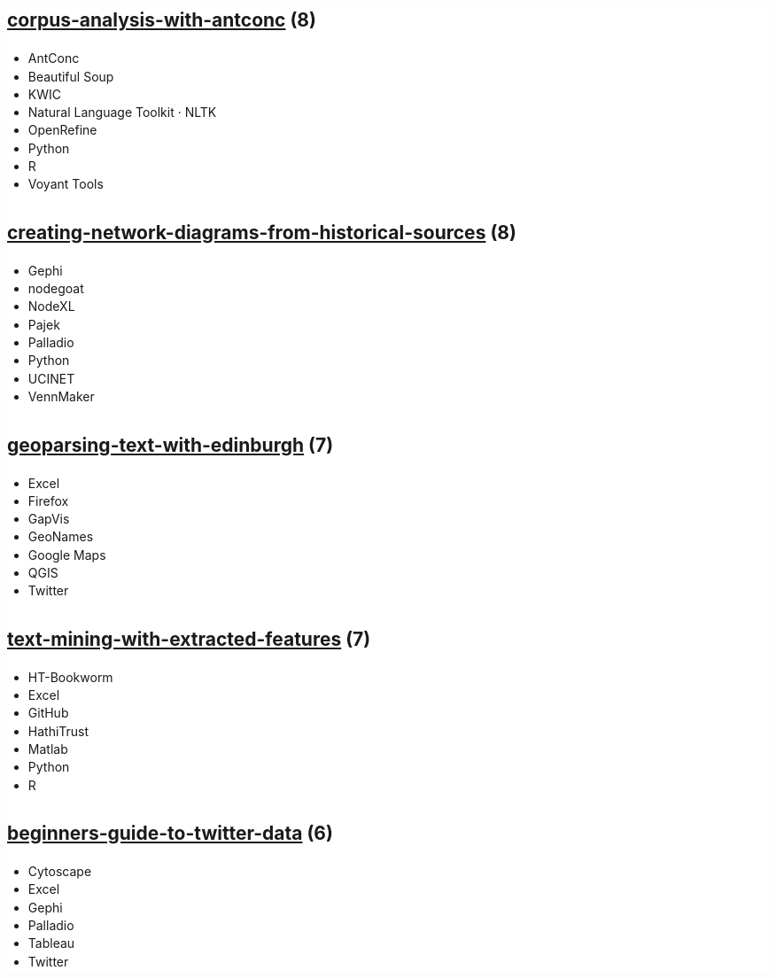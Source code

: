 ## [corpus-analysis-with-antconc](https://programminghistorian.org/en/lessons/corpus-analysis-with-antconc) (8)
* AntConc
* Beautiful Soup
* KWIC
* Natural Language Toolkit · NLTK
* OpenRefine
* Python
* R
* Voyant Tools

## [creating-network-diagrams-from-historical-sources](https://programminghistorian.org/en/lessons/creating-network-diagrams-from-historical-sources) (8)
* Gephi
* nodegoat
* NodeXL
* Pajek
* Palladio
* Python
* UCINET
* VennMaker

## [geoparsing-text-with-edinburgh](https://programminghistorian.org/en/lessons/geoparsing-text-with-edinburgh) (7)
* Excel
* Firefox
* GapVis
* GeoNames
* Google Maps
* QGIS
* Twitter

## [text-mining-with-extracted-features](https://programminghistorian.org/en/lessons/text-mining-with-extracted-features) (7)
* HT-Bookworm
* Excel
* GitHub
* HathiTrust
* Matlab
* Python
* R

## [beginners-guide-to-twitter-data](https://programminghistorian.org/en/lessons/beginners-guide-to-twitter-data) (6)
* Cytoscape
* Excel
* Gephi
* Palladio
* Tableau
* Twitter
